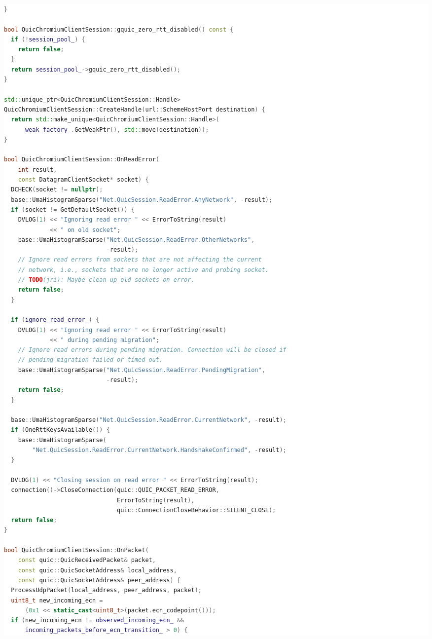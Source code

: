 ```cpp
}

bool QuicChromiumClientSession::gquic_zero_rtt_disabled() const {
  if (!session_pool_) {
    return false;
  }
  return session_pool_->gquic_zero_rtt_disabled();
}

std::unique_ptr<QuicChromiumClientSession::Handle>
QuicChromiumClientSession::CreateHandle(url::SchemeHostPort destination) {
  return std::make_unique<QuicChromiumClientSession::Handle>(
      weak_factory_.GetWeakPtr(), std::move(destination));
}

bool QuicChromiumClientSession::OnReadError(
    int result,
    const DatagramClientSocket* socket) {
  DCHECK(socket != nullptr);
  base::UmaHistogramSparse("Net.QuicSession.ReadError.AnyNetwork", -result);
  if (socket != GetDefaultSocket()) {
    DVLOG(1) << "Ignoring read error " << ErrorToString(result)
             << " on old socket";
    base::UmaHistogramSparse("Net.QuicSession.ReadError.OtherNetworks",
                             -result);
    // Ignore read errors from sockets that are not affecting the current
    // network, i.e., sockets that are no longer active and probing socket.
    // TODO(jri): Maybe clean up old sockets on error.
    return false;
  }

  if (ignore_read_error_) {
    DVLOG(1) << "Ignoring read error " << ErrorToString(result)
             << " during pending migration";
    // Ignore read errors during pending migration. Connection will be closed if
    // pending migration failed or timed out.
    base::UmaHistogramSparse("Net.QuicSession.ReadError.PendingMigration",
                             -result);
    return false;
  }

  base::UmaHistogramSparse("Net.QuicSession.ReadError.CurrentNetwork", -result);
  if (OneRttKeysAvailable()) {
    base::UmaHistogramSparse(
        "Net.QuicSession.ReadError.CurrentNetwork.HandshakeConfirmed", -result);
  }

  DVLOG(1) << "Closing session on read error " << ErrorToString(result);
  connection()->CloseConnection(quic::QUIC_PACKET_READ_ERROR,
                                ErrorToString(result),
                                quic::ConnectionCloseBehavior::SILENT_CLOSE);
  return false;
}

bool QuicChromiumClientSession::OnPacket(
    const quic::QuicReceivedPacket& packet,
    const quic::QuicSocketAddress& local_address,
    const quic::QuicSocketAddress& peer_address) {
  ProcessUdpPacket(local_address, peer_address, packet);
  uint8_t new_incoming_ecn =
      (0x1 << static_cast<uint8_t>(packet.ecn_codepoint()));
  if (new_incoming_ecn != observed_incoming_ecn_ &&
      incoming_packets_before_ecn_transition_ > 0) {
```